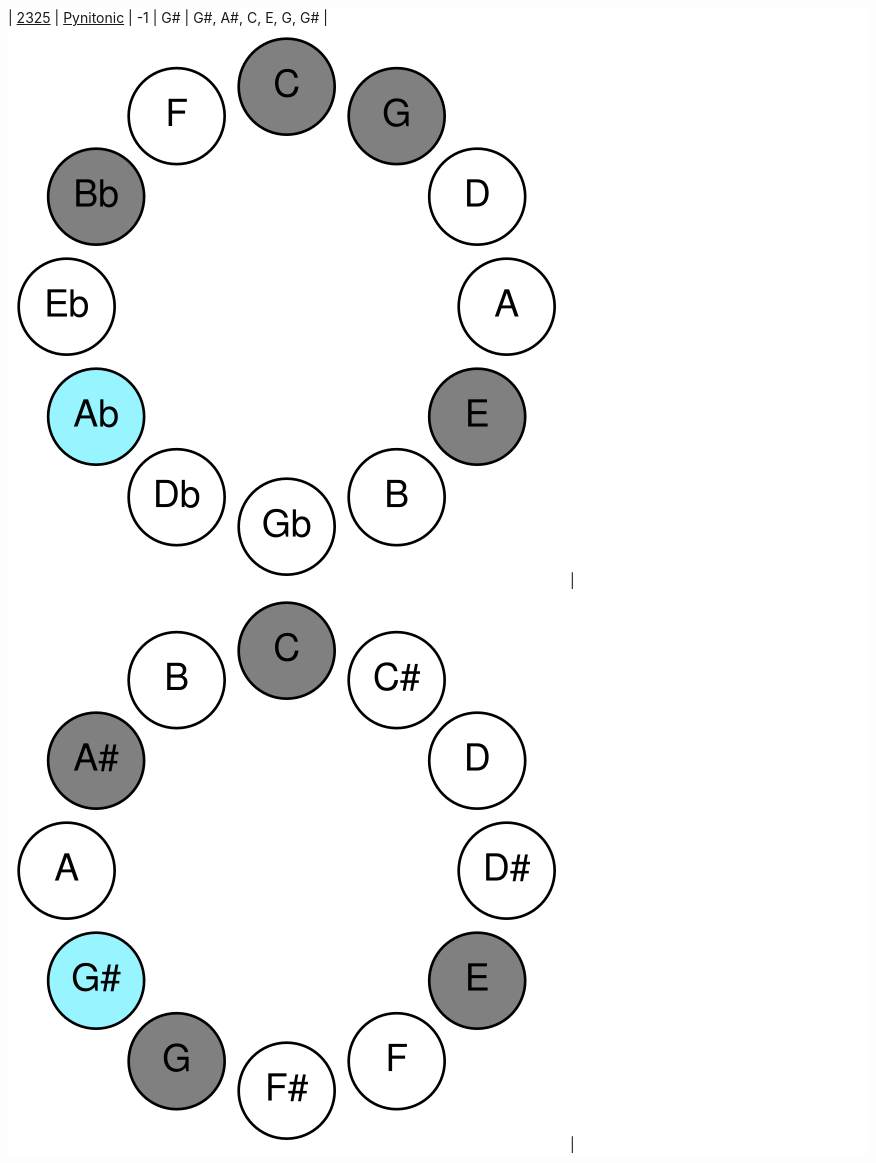 | [2325](https://ianring.com/musictheory/scales/2325) | [Pynitonic](ModePynitonic.md) | -1 | G# | G#, A#, C, E, G, G# | ![GSharpPynitonic](CircleOfFifthModeGSharpPynitonic.svg) | ![GSharpPynitonic](ChromaticCircleModeGSharpPynitonic.svg) |